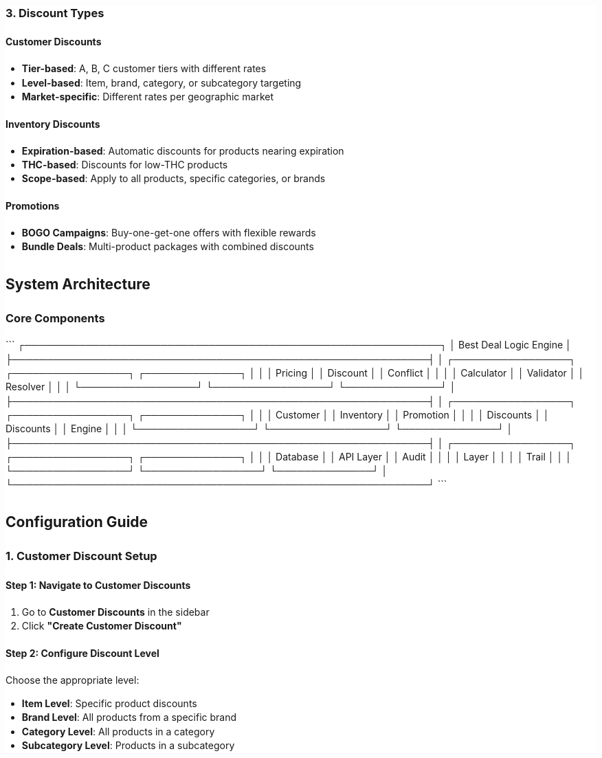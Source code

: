 ### 3. Discount Types

#### Customer Discounts
- **Tier-based**: A, B, C customer tiers with different rates
- **Level-based**: Item, brand, category, or subcategory targeting
- **Market-specific**: Different rates per geographic market

#### Inventory Discounts
- **Expiration-based**: Automatic discounts for products nearing expiration
- **THC-based**: Discounts for low-THC products
- **Scope-based**: Apply to all products, specific categories, or brands

#### Promotions
- **BOGO Campaigns**: Buy-one-get-one offers with flexible rewards
- **Bundle Deals**: Multi-product packages with combined discounts

## System Architecture

### Core Components

\`\`\`
┌─────────────────────────────────────────────────────────────┐
│                    Best Deal Logic Engine                    │
├─────────────────────────────────────────────────────────────┤
│  ┌─────────────────┐  ┌─────────────────┐  ┌──────────────┐ │
│  │ Pricing         │  │ Discount        │  │ Conflict     │ │
│  │ Calculator      │  │ Validator       │  │ Resolver     │ │
│  └─────────────────┘  └─────────────────┘  └──────────────┘ │
├─────────────────────────────────────────────────────────────┤
│  ┌─────────────────┐  ┌─────────────────┐  ┌──────────────┐ │
│  │ Customer        │  │ Inventory       │  │ Promotion    │ │
│  │ Discounts       │  │ Discounts       │  │ Engine       │ │
│  └─────────────────┘  └─────────────────┘  └──────────────┘ │
├─────────────────────────────────────────────────────────────┤
│  ┌─────────────────┐  ┌─────────────────┐  ┌──────────────┐ │
│  │ Database        │  │ API Layer       │  │ Audit        │ │
│  │ Layer           │  │                 │  │ Trail        │ │
│  └─────────────────┘  └─────────────────┘  └──────────────┘ │
└─────────────────────────────────────────────────────────────┘
\`\`\`

## Configuration Guide

### 1. Customer Discount Setup

#### Step 1: Navigate to Customer Discounts
1. Go to **Customer Discounts** in the sidebar
2. Click **"Create Customer Discount"**

#### Step 2: Configure Discount Level
Choose the appropriate level:
- **Item Level**: Specific product discounts
- **Brand Level**: All products from a specific brand
- **Category Level**: All products in a category
- **Subcategory Level**: Products in a subcategory
